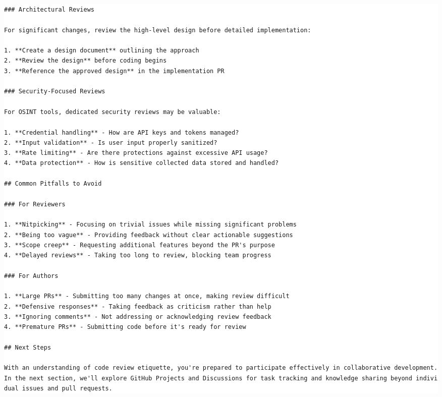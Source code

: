 ````
### Architectural Reviews

For significant changes, review the high-level design before detailed implementation:

1. **Create a design document** outlining the approach
2. **Review the design** before coding begins
3. **Reference the approved design** in the implementation PR

### Security-Focused Reviews

For OSINT tools, dedicated security reviews may be valuable:

1. **Credential handling** - How are API keys and tokens managed?
2. **Input validation** - Is user input properly sanitized?
3. **Rate limiting** - Are there protections against excessive API usage?
4. **Data protection** - How is sensitive collected data stored and handled?

## Common Pitfalls to Avoid

### For Reviewers

1. **Nitpicking** - Focusing on trivial issues while missing significant problems
2. **Being too vague** - Providing feedback without clear actionable suggestions
3. **Scope creep** - Requesting additional features beyond the PR's purpose
4. **Delayed reviews** - Taking too long to review, blocking team progress

### For Authors

1. **Large PRs** - Submitting too many changes at once, making review difficult
2. **Defensive responses** - Taking feedback as criticism rather than help
3. **Ignoring comments** - Not addressing or acknowledging review feedback
4. **Premature PRs** - Submitting code before it's ready for review

## Next Steps

With an understanding of code review etiquette, you're prepared to participate effectively in collaborative development. In the next section, we'll explore GitHub Projects and Discussions for task tracking and knowledge sharing beyond individual issues and pull requests.
